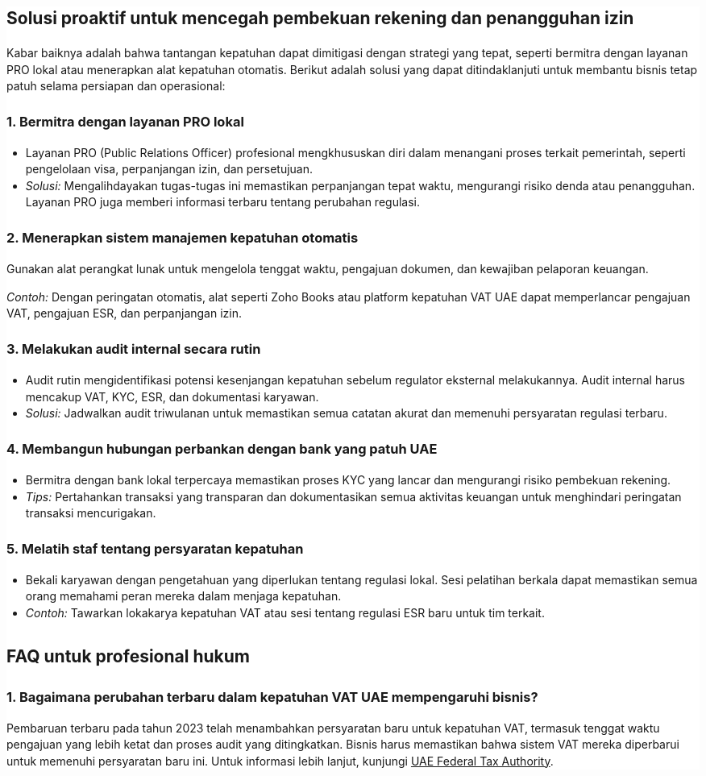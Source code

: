 ## Solusi proaktif untuk mencegah pembekuan rekening dan penangguhan izin

Kabar baiknya adalah bahwa tantangan kepatuhan dapat dimitigasi dengan strategi yang tepat, seperti bermitra dengan layanan PRO lokal atau menerapkan alat kepatuhan otomatis. Berikut adalah solusi yang dapat ditindaklanjuti untuk membantu bisnis tetap patuh selama persiapan dan operasional:

### 1. Bermitra dengan layanan PRO lokal

- Layanan PRO (Public Relations Officer) profesional mengkhususkan diri dalam menangani proses terkait pemerintah, seperti pengelolaan visa, perpanjangan izin, dan persetujuan.
- _Solusi:_ Mengalihdayakan tugas-tugas ini memastikan perpanjangan tepat waktu, mengurangi risiko denda atau penangguhan. Layanan PRO juga memberi informasi terbaru tentang perubahan regulasi.

### 2. Menerapkan sistem manajemen kepatuhan otomatis

Gunakan alat perangkat lunak untuk mengelola tenggat waktu, pengajuan dokumen, dan kewajiban pelaporan keuangan.

_Contoh:_ Dengan peringatan otomatis, alat seperti Zoho Books atau platform kepatuhan VAT UAE dapat memperlancar pengajuan VAT, pengajuan ESR, dan perpanjangan izin.

### 3. Melakukan audit internal secara rutin

- Audit rutin mengidentifikasi potensi kesenjangan kepatuhan sebelum regulator eksternal melakukannya. Audit internal harus mencakup VAT, KYC, ESR, dan dokumentasi karyawan.
- _Solusi:_ Jadwalkan audit triwulanan untuk memastikan semua catatan akurat dan memenuhi persyaratan regulasi terbaru.

### 4. Membangun hubungan perbankan dengan bank yang patuh UAE

- Bermitra dengan bank lokal terpercaya memastikan proses KYC yang lancar dan mengurangi risiko pembekuan rekening.
- _Tips:_ Pertahankan transaksi yang transparan dan dokumentasikan semua aktivitas keuangan untuk menghindari peringatan transaksi mencurigakan.

### 5. Melatih staf tentang persyaratan kepatuhan

- Bekali karyawan dengan pengetahuan yang diperlukan tentang regulasi lokal. Sesi pelatihan berkala dapat memastikan semua orang memahami peran mereka dalam menjaga kepatuhan.
- _Contoh:_ Tawarkan lokakarya kepatuhan VAT atau sesi tentang regulasi ESR baru untuk tim terkait.

## FAQ untuk profesional hukum

### 1. Bagaimana perubahan terbaru dalam kepatuhan VAT UAE mempengaruhi bisnis?

Pembaruan terbaru pada tahun 2023 telah menambahkan persyaratan baru untuk kepatuhan VAT, termasuk tenggat waktu pengajuan yang lebih ketat dan proses audit yang ditingkatkan. Bisnis harus memastikan bahwa sistem VAT mereka diperbarui untuk memenuhi persyaratan baru ini. Untuk informasi lebih lanjut, kunjungi [UAE Federal Tax Authority](https://www.tax.gov.ae).

